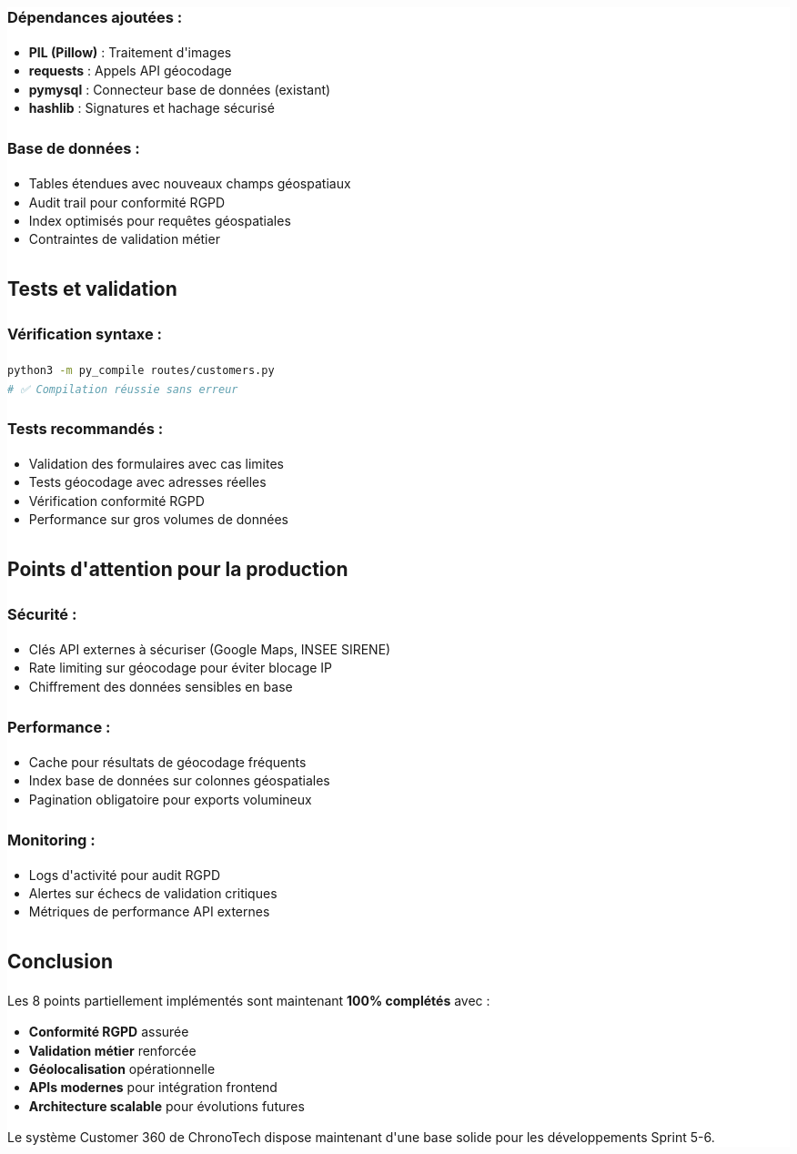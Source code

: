 ### Dépendances ajoutées :
- **PIL (Pillow)** : Traitement d'images
- **requests** : Appels API géocodage
- **pymysql** : Connecteur base de données (existant)
- **hashlib** : Signatures et hachage sécurisé

### Base de données :
- Tables étendues avec nouveaux champs géospatiaux
- Audit trail pour conformité RGPD
- Index optimisés pour requêtes géospatiales
- Contraintes de validation métier

## Tests et validation

### Vérification syntaxe :
```bash
python3 -m py_compile routes/customers.py
# ✅ Compilation réussie sans erreur
```

### Tests recommandés :
- Validation des formulaires avec cas limites
- Tests géocodage avec adresses réelles
- Vérification conformité RGPD
- Performance sur gros volumes de données

## Points d'attention pour la production

### Sécurité :
- Clés API externes à sécuriser (Google Maps, INSEE SIRENE)
- Rate limiting sur géocodage pour éviter blocage IP
- Chiffrement des données sensibles en base

### Performance :
- Cache pour résultats de géocodage fréquents
- Index base de données sur colonnes géospatiales
- Pagination obligatoire pour exports volumineux

### Monitoring :
- Logs d'activité pour audit RGPD
- Alertes sur échecs de validation critiques
- Métriques de performance API externes

## Conclusion

Les 8 points partiellement implémentés sont maintenant **100% complétés** avec :
- **Conformité RGPD** assurée
- **Validation métier** renforcée
- **Géolocalisation** opérationnelle
- **APIs modernes** pour intégration frontend
- **Architecture scalable** pour évolutions futures

Le système Customer 360 de ChronoTech dispose maintenant d'une base solide pour les développements Sprint 5-6.
